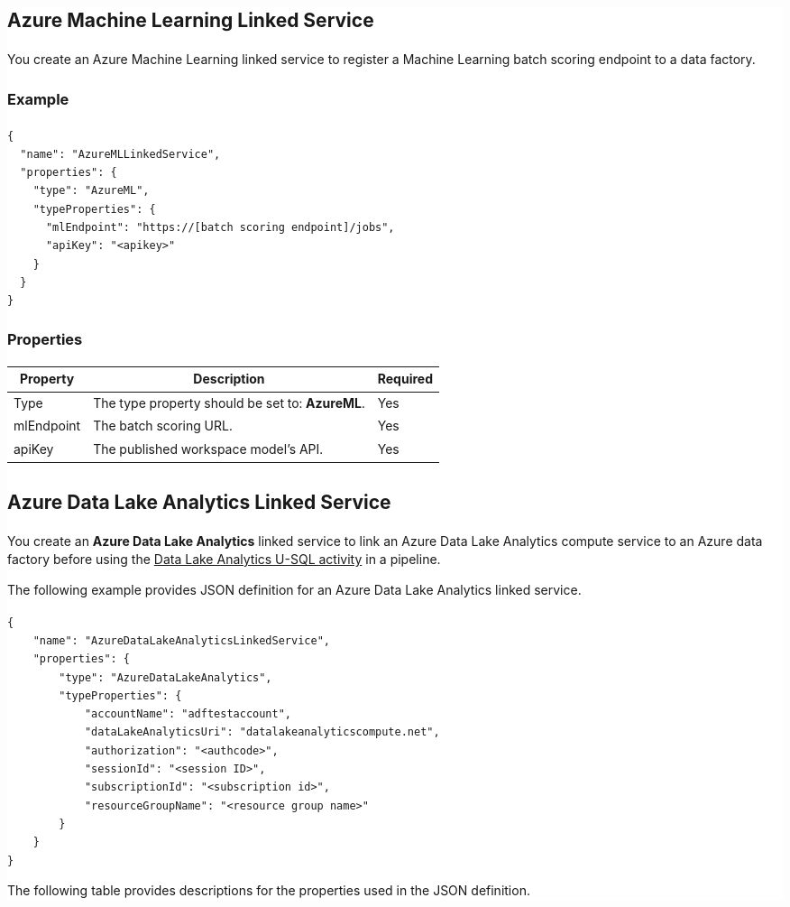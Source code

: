 
## Azure Machine Learning Linked Service

You create an Azure Machine Learning linked service to register a Machine Learning batch scoring endpoint to a data factory.

### Example

	{
	  "name": "AzureMLLinkedService",
	  "properties": {
	    "type": "AzureML",
	    "typeProperties": {
	      "mlEndpoint": "https://[batch scoring endpoint]/jobs",
	      "apiKey": "<apikey>"
	    }
	  }
	}

### Properties

Property | Description | Required
-------- | ----------- | --------
Type | The type property should be set to: **AzureML**. | Yes
mlEndpoint | The batch scoring URL. | Yes
apiKey | The published workspace model’s API. | Yes


## Azure Data Lake Analytics Linked Service
You create an **Azure Data Lake Analytics** linked service to link an Azure Data Lake Analytics compute service to an Azure data factory before using the [Data Lake Analytics U-SQL activity](data-factory-usql-activity.md) in a pipeline.

The following example provides JSON definition for an Azure Data Lake Analytics linked service.

	{
	    "name": "AzureDataLakeAnalyticsLinkedService",
	    "properties": {
	        "type": "AzureDataLakeAnalytics",
	        "typeProperties": {
	            "accountName": "adftestaccount",
	            "dataLakeAnalyticsUri": "datalakeanalyticscompute.net",
	            "authorization": "<authcode>",
				"sessionId": "<session ID>",
	            "subscriptionId": "<subscription id>",
	            "resourceGroupName": "<resource group name>"
	        }
	    }
	}


The following table provides descriptions for the properties used in the JSON definition.
